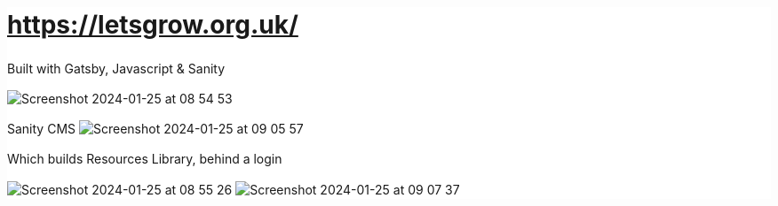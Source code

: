 # https://letsgrow.org.uk/

Built with Gatsby, Javascript & Sanity 

<img width="1391" alt="Screenshot 2024-01-25 at 08 54 53" src="https://github.com/haginom/lets-grow/assets/59439482/d3156e39-6a9b-4c97-877e-5f97ae3fa704">

Sanity CMS 
<img width="1406" alt="Screenshot 2024-01-25 at 09 05 57" src="https://github.com/haginom/lets-grow/assets/59439482/084ff44f-dc44-4610-9688-74825cc849d7">

Which builds Resources Library, behind a login

<img width="1397" alt="Screenshot 2024-01-25 at 08 55 26" src="https://github.com/haginom/lets-grow/assets/59439482/4d653244-7300-44ba-b48c-49bfa94ec137">

<img width="1359" alt="Screenshot 2024-01-25 at 09 07 37" src="https://github.com/haginom/lets-grow/assets/59439482/13101285-bc47-4115-bbef-e8e793a7de43">
